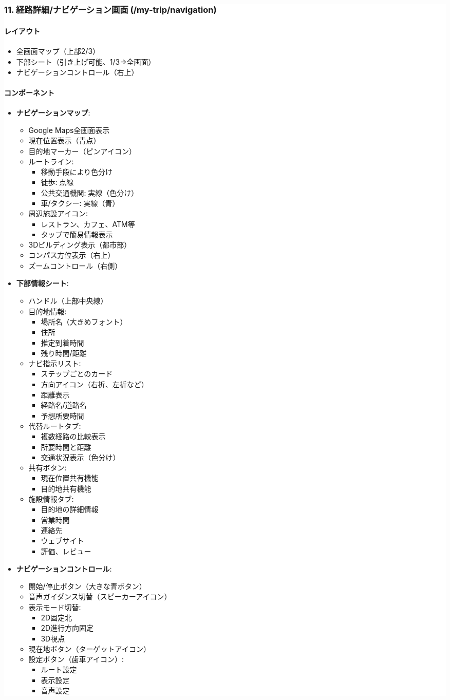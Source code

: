 ### 11. 経路詳細/ナビゲーション画面 (/my-trip/navigation)
#### レイアウト
- 全画面マップ（上部2/3）
- 下部シート（引き上げ可能、1/3→全画面）
- ナビゲーションコントロール（右上）

#### コンポーネント
- **ナビゲーションマップ**:
  - Google Maps全画面表示
  - 現在位置表示（青点）
  - 目的地マーカー（ピンアイコン）
  - ルートライン:
    - 移動手段により色分け
    - 徒歩: 点線
    - 公共交通機関: 実線（色分け）
    - 車/タクシー: 実線（青）
  - 周辺施設アイコン:
    - レストラン、カフェ、ATM等
    - タップで簡易情報表示
  - 3Dビルディング表示（都市部）
  - コンパス方位表示（右上）
  - ズームコントロール（右側）

- **下部情報シート**:
  - ハンドル（上部中央線）
  - 目的地情報:
    - 場所名（大きめフォント）
    - 住所
    - 推定到着時間
    - 残り時間/距離
  - ナビ指示リスト:
    - ステップごとのカード
    - 方向アイコン（右折、左折など）
    - 距離表示
    - 経路名/道路名
    - 予想所要時間
  - 代替ルートタブ:
    - 複数経路の比較表示
    - 所要時間と距離
    - 交通状況表示（色分け）
  - 共有ボタン:
    - 現在位置共有機能
    - 目的地共有機能
  - 施設情報タブ:
    - 目的地の詳細情報
    - 営業時間
    - 連絡先
    - ウェブサイト
    - 評価、レビュー

- **ナビゲーションコントロール**:
  - 開始/停止ボタン（大きな青ボタン）
  - 音声ガイダンス切替（スピーカーアイコン）
  - 表示モード切替:
    - 2D固定北
    - 2D進行方向固定
    - 3D視点
  - 現在地ボタン（ターゲットアイコン）
  - 設定ボタン（歯車アイコン）:
    - ルート設定
    - 表示設定
    - 音声設定
